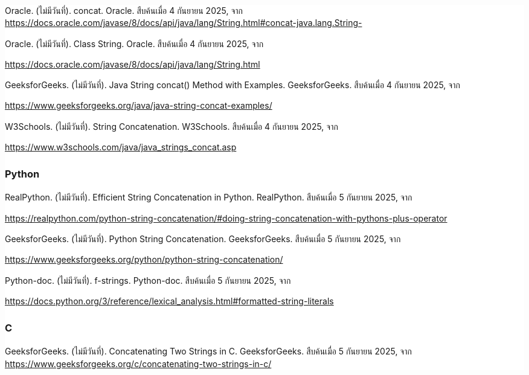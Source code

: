 Oracle. (ไม่มีวันที่). concat. Oracle. สืบค้นเมื่อ 4 กันยายน 2025, จาก https://docs.oracle.com/javase/8/docs/api/java/lang/String.html#concat-java.lang.String-

Oracle. (ไม่มีวันที่). Class String. Oracle. สืบค้นเมื่อ 4 กันยายน 2025, จาก 

https://docs.oracle.com/javase/8/docs/api/java/lang/String.html

GeeksforGeeks. (ไม่มีวันที่). Java String concat() Method with Examples. GeeksforGeeks. สืบค้นเมื่อ 4 กันยายน 2025, จาก 

https://www.geeksforgeeks.org/java/java-string-concat-examples/

W3Schools. (ไม่มีวันที่). String Concatenation. W3Schools. สืบค้นเมื่อ 4 กันยายน 2025, จาก

https://www.w3schools.com/java/java_strings_concat.asp


### Python
RealPython. (ไม่มีวันที่). Efficient String Concatenation in Python. RealPython. สืบค้นเมื่อ 5 กันยายน 2025, จาก

https://realpython.com/python-string-concatenation/#doing-string-concatenation-with-pythons-plus-operator

GeeksforGeeks. (ไม่มีวันที่). Python String Concatenation. GeeksforGeeks. สืบค้นเมื่อ 5 กันยายน 2025, จาก 

https://www.geeksforgeeks.org/python/python-string-concatenation/

Python-doc. (ไม่มีวันที่). f-strings. Python-doc. สืบค้นเมื่อ 5 กันยายน 2025, จาก

https://docs.python.org/3/reference/lexical_analysis.html#formatted-string-literals

### C
GeeksforGeeks. (ไม่มีวันที่). Concatenating Two Strings in C. GeeksforGeeks. สืบค้นเมื่อ 5 กันยายน 2025, จาก
https://www.geeksforgeeks.org/c/concatenating-two-strings-in-c/




